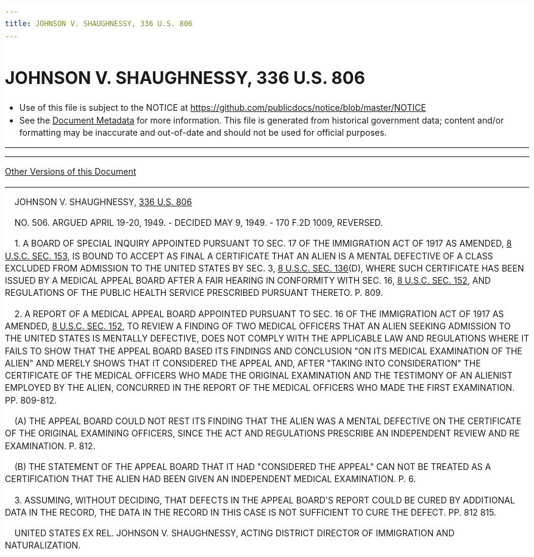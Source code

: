 ```yaml
---
title: JOHNSON V. SHAUGHNESSY, 336 U.S. 806
---
```


# JOHNSON V. SHAUGHNESSY, 336 U.S. 806

* Use of this file is subject to the NOTICE at https://github.com/publicdocs/notice/blob/master/NOTICE
* See the [Document Metadata](../../../index.md) for more information.
  This file is generated from historical government data; content and/or formatting may be inaccurate and out-of-date and should not be used for official purposes.

----------
----------

[Other Versions of this Document](https://publicdocs.github.io/go/links?ns=uslm-x&ref=%2Fus%2Fcourts%2Fscotus%2FusReporter%2F336%2F806)

----------

    JOHNSON V. SHAUGHNESSY, [336 U.S. 806][/us/courts/scotus/usReporter/336/806]

    NO. 506.  ARGUED APRIL 19-20, 1949.  - DECIDED MAY 9, 1949.  - 170 F.2D 1009, REVERSED.

    1.  A BOARD OF SPECIAL INQUIRY APPOINTED PURSUANT TO SEC. 17 OF THE IMMIGRATION ACT OF 1917 AS AMENDED, [8 U.S.C. SEC. 153][/us/usc/t8/s153], IS BOUND TO ACCEPT AS FINAL A CERTIFICATE THAT AN ALIEN IS A MENTAL DEFECTIVE OF A CLASS EXCLUDED FROM ADMISSION TO THE UNITED STATES BY SEC. 3, [8 U.S.C. SEC. 136][/us/usc/t8/s136](D), WHERE SUCH CERTIFICATE HAS BEEN ISSUED BY A MEDICAL APPEAL BOARD AFTER A FAIR HEARING IN CONFORMITY WITH SEC. 16, [8 U.S.C. SEC. 152][/us/usc/t8/s152], AND REGULATIONS OF THE PUBLIC HEALTH SERVICE PRESCRIBED PURSUANT THERETO.  P. 809.

    2.  A REPORT OF A MEDICAL APPEAL BOARD APPOINTED PURSUANT TO SEC. 16 OF THE IMMIGRATION ACT OF 1917 AS AMENDED, [8 U.S.C. SEC. 152][/us/usc/t8/s152], TO REVIEW A FINDING OF TWO MEDICAL OFFICERS THAT AN ALIEN SEEKING ADMISSION TO THE UNITED STATES IS MENTALLY DEFECTIVE, DOES NOT COMPLY WITH THE APPLICABLE LAW AND REGULATIONS WHERE IT FAILS TO SHOW THAT THE APPEAL BOARD BASED ITS FINDINGS AND CONCLUSION "ON ITS MEDICAL EXAMINATION OF THE ALIEN" AND MERELY SHOWS THAT IT CONSIDERED THE APPEAL AND, AFTER "TAKING INTO CONSIDERATION" THE CERTIFICATE OF THE MEDICAL OFFICERS WHO MADE THE ORIGINAL EXAMINATION AND THE TESTIMONY OF AN ALIENIST EMPLOYED BY THE ALIEN, CONCURRED IN THE REPORT OF THE MEDICAL OFFICERS WHO MADE THE FIRST EXAMINATION.  PP. 809-812.

    (A)  THE APPEAL BOARD COULD NOT REST ITS FINDING THAT THE ALIEN WAS A MENTAL DEFECTIVE ON THE CERTIFICATE OF THE ORIGINAL EXAMINING OFFICERS, SINCE THE ACT AND REGULATIONS PRESCRIBE AN INDEPENDENT REVIEW AND RE EXAMINATION.  P. 812.

    (B)  THE STATEMENT OF THE APPEAL BOARD THAT IT HAD "CONSIDERED THE APPEAL" CAN NOT BE TREATED AS A CERTIFICATION THAT THE ALIEN HAD BEEN GIVEN AN INDEPENDENT MEDICAL EXAMINATION.  P. 6.

    3.  ASSUMING, WITHOUT DECIDING, THAT DEFECTS IN THE APPEAL BOARD'S REPORT COULD BE CURED BY ADDITIONAL DATA IN THE RECORD, THE DATA IN THE RECORD IN THIS CASE IS NOT SUFFICIENT TO CURE THE DEFECT.  PP. 812 815.

    UNITED STATES EX REL. JOHNSON V. SHAUGHNESSY, ACTING DISTRICT DIRECTOR OF IMMIGRATION AND NATURALIZATION.


[/us/courts/scotus/usReporter/336/806]: https://publicdocs.github.io/go/links?ns=uslm-x&ref=%2Fus%2Fcourts%2Fscotus%2FusReporter%2F336%2F806
[/us/usc/t8/s153]: https://publicdocs.github.io/go/links?ns=uslm&ref=%2Fus%2Fusc%2Ft8%2Fs153
[/us/usc/t8/s136]: https://publicdocs.github.io/go/links?ns=uslm&ref=%2Fus%2Fusc%2Ft8%2Fs136
[/us/usc/t8/s152]: https://publicdocs.github.io/go/links?ns=uslm&ref=%2Fus%2Fusc%2Ft8%2Fs152
[/us/usc/t8/s152]: https://publicdocs.github.io/go/links?ns=uslm&ref=%2Fus%2Fusc%2Ft8%2Fs152
[/us/courts/scotus/usReporter/336/924]: https://publicdocs.github.io/go/links?ns=uslm-x&ref=%2Fus%2Fcourts%2Fscotus%2FusReporter%2F336%2F924
[/us/stat/39/874]: https://publicdocs.github.io/go/links?ns=uslm&ref=%2Fus%2Fstat%2F39%2F874
[/us/usc/t8/s136]: https://publicdocs.github.io/go/links?ns=uslm&ref=%2Fus%2Fusc%2Ft8%2Fs136
[/us/usc/t8/s153]: https://publicdocs.github.io/go/links?ns=uslm&ref=%2Fus%2Fusc%2Ft8%2Fs153
[/us/stat/60/237]: https://publicdocs.github.io/go/links?ns=uslm&ref=%2Fus%2Fstat%2F60%2F237
[/us/stat/39/885]: https://publicdocs.github.io/go/links?ns=uslm&ref=%2Fus%2Fstat%2F39%2F885
[/us/usc/t8/s152]: https://publicdocs.github.io/go/links?ns=uslm&ref=%2Fus%2Fusc%2Ft8%2Fs152
[/us/stat/39/885]: https://publicdocs.github.io/go/links?ns=uslm&ref=%2Fus%2Fstat%2F39%2F885
[/us/usc/t8/s152]: https://publicdocs.github.io/go/links?ns=uslm&ref=%2Fus%2Fusc%2Ft8%2Fs152
[/us/courts/scotus/usReporter/279/63]: https://publicdocs.github.io/go/links?ns=uslm-x&ref=%2Fus%2Fcourts%2Fscotus%2FusReporter%2F279%2F63
[/us/courts/scotus/usReporter/291/54]: https://publicdocs.github.io/go/links?ns=uslm-x&ref=%2Fus%2Fcourts%2Fscotus%2FusReporter%2F291%2F54
[/us/courts/scotus/usReporter/272/1]: https://publicdocs.github.io/go/links?ns=uslm-x&ref=%2Fus%2Fcourts%2Fscotus%2FusReporter%2F272%2F1
[/us/courts/scotus/usReporter/329/143]: https://publicdocs.github.io/go/links?ns=uslm-x&ref=%2Fus%2Fcourts%2Fscotus%2FusReporter%2F329%2F143
[/us/courts/scotus/usReporter/303/41]: https://publicdocs.github.io/go/links?ns=uslm-x&ref=%2Fus%2Fcourts%2Fscotus%2FusReporter%2F303%2F41
[/us/courts/scotus/usReporter/275/220]: https://publicdocs.github.io/go/links?ns=uslm-x&ref=%2Fus%2Fcourts%2Fscotus%2FusReporter%2F275%2F220
[/us/stat/60/237]: https://publicdocs.github.io/go/links?ns=uslm&ref=%2Fus%2Fstat%2F60%2F237
[/us/courts/scotus/usReporter/312/552]: https://publicdocs.github.io/go/links?ns=uslm-x&ref=%2Fus%2Fcourts%2Fscotus%2FusReporter%2F312%2F552